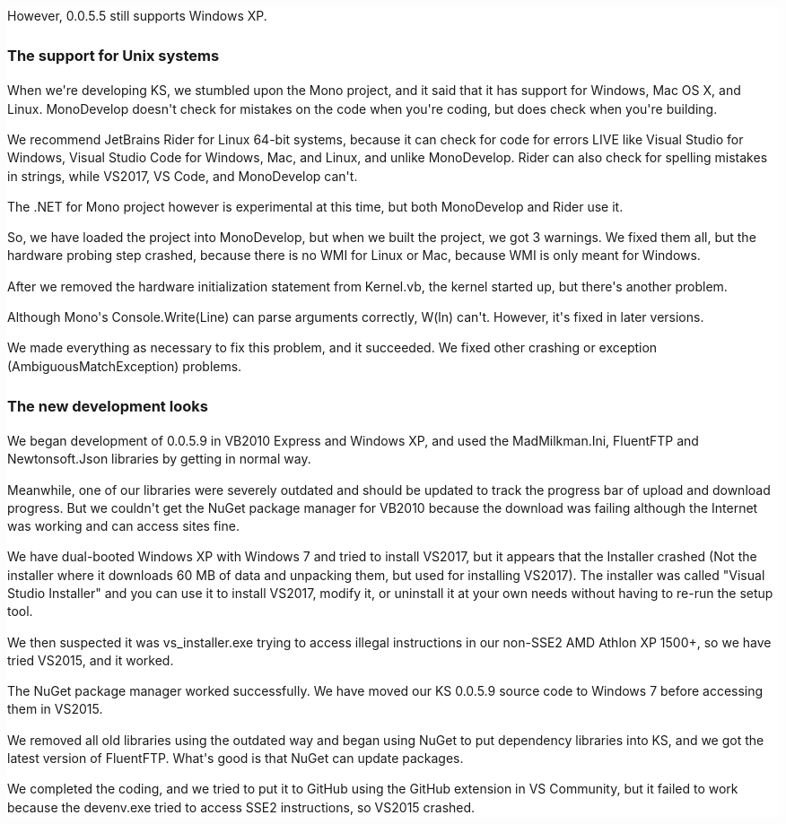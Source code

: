 However, 0.0.5.5 still supports Windows XP.

### The support for Unix systems

When we're developing KS, we stumbled upon the Mono project, and it said that it has support for Windows, Mac OS X, and Linux. MonoDevelop doesn't check for mistakes on the code when you're coding, but does check when you're building.

We recommend JetBrains Rider for Linux 64-bit systems, because it can check for code for errors LIVE like Visual Studio for Windows, Visual Studio Code for Windows, Mac, and Linux, and unlike MonoDevelop. Rider can also check for spelling mistakes in strings, while VS2017, VS Code, and MonoDevelop can't.

The .NET for Mono project however is experimental at this time, but both MonoDevelop and Rider use it.

So, we have loaded the project into MonoDevelop, but when we built the project, we got 3 warnings. We fixed them all, but the hardware probing step crashed, because there is no WMI for Linux or Mac, because WMI is only meant for Windows.

After we removed the hardware initialization statement from Kernel.vb, the kernel started up, but there's another problem.

Although Mono's Console.Write(Line) can parse arguments correctly, W(ln) can't. However, it's fixed in later versions.

We made everything as necessary to fix this problem, and it succeeded. We fixed other crashing or exception (AmbiguousMatchException) problems.

### The new development looks

We began development of 0.0.5.9 in VB2010 Express and Windows XP, and used the MadMilkman.Ini, FluentFTP and Newtonsoft.Json libraries by getting in normal way.

Meanwhile, one of our libraries were severely outdated and should be updated to track the progress bar of upload and download progress. But we couldn't get the NuGet package manager for VB2010 because the download was failing although the Internet was working and can access sites fine.

We have dual-booted Windows XP with Windows 7 and tried to install VS2017, but it appears that the Installer crashed (Not the installer where it downloads 60 MB of data and unpacking them, but used for installing VS2017). The installer was called "Visual Studio Installer" and you can use it to install VS2017, modify it, or uninstall it at your own needs without having to re-run the setup tool.

We then suspected it was vs_installer.exe trying to access illegal instructions in our non-SSE2 AMD Athlon XP 1500+, so we have tried VS2015, and it worked.

The NuGet package manager worked successfully. We have moved our KS 0.0.5.9 source code to Windows 7 before accessing them in VS2015.

We removed all old libraries using the outdated way and began using NuGet to put dependency libraries into KS, and we got the latest version of FluentFTP. What's good is that NuGet can update packages.

We completed the coding, and we tried to put it to GitHub using the GitHub extension in VS Community, but it failed to work because the devenv.exe tried to access SSE2 instructions, so VS2015 crashed.
